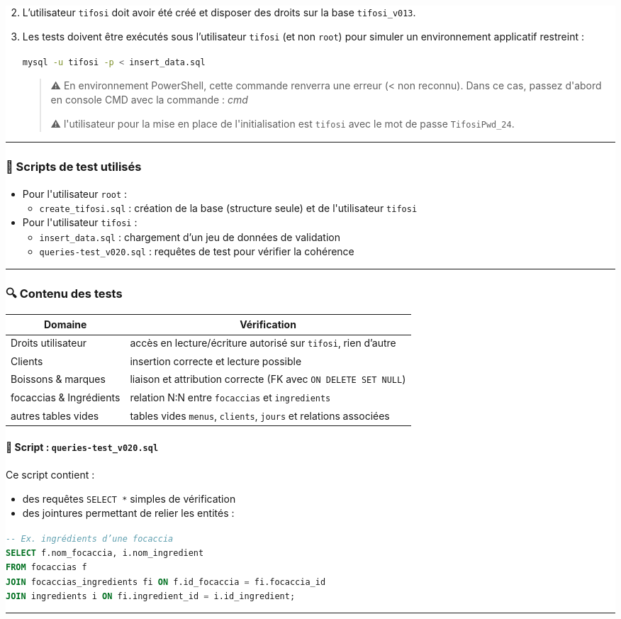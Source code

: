2. L’utilisateur `tifosi` doit avoir été créé et disposer des droits sur la base `tifosi_v013`.

3. Les tests doivent être exécutés sous l’utilisateur `tifosi` (et non `root`) pour simuler un environnement applicatif restreint :

    ```bash
    mysql -u tifosi -p < insert_data.sql
    ```

    >⚠️ En environnement PowerShell, cette commande renverra une erreur (< non reconnu). Dans ce cas, passez d'abord en console CMD avec la commande : _cmd_
    >
    >⚠️ l'utilisateur pour la mise en place de l'initialisation est `tifosi` avec le mot de passe `TifosiPwd_24`.

---

### 📂 Scripts de test utilisés

- Pour l'utilisateur `root` :
  - `create_tifosi.sql` : création de la base (structure seule) et de l'utilisateur `tifosi`
- Pour l'utilisateur `tifosi` :
  - `insert_data.sql` : chargement d’un jeu de données de validation
  - `queries-test_v020.sql` : requêtes de test pour vérifier la cohérence

---

### 🔍 Contenu des tests

| Domaine                 | Vérification                                                         |
|-------------------------|----------------------------------------------------------------------|
| Droits utilisateur      | accès en lecture/écriture autorisé sur `tifosi`, rien d’autre        |
| Clients                 | insertion correcte et lecture possible                               |
| Boissons & marques      | liaison et attribution correcte (FK avec `ON DELETE SET NULL`)       |
| focaccias & Ingrédients | relation N:N entre `focaccias` et `ingredients`                      |
| autres tables vides     | tables vides `menus`, `clients`, `jours` et relations associées      |

#### 📄 Script : `queries-test_v020.sql`

Ce script contient :

- des requêtes `SELECT *` simples de vérification
- des jointures permettant de relier les entités :

```sql
-- Ex. ingrédients d’une focaccia
SELECT f.nom_focaccia, i.nom_ingredient
FROM focaccias f
JOIN focaccias_ingredients fi ON f.id_focaccia = fi.focaccia_id
JOIN ingredients i ON fi.ingredient_id = i.id_ingredient;
```

---